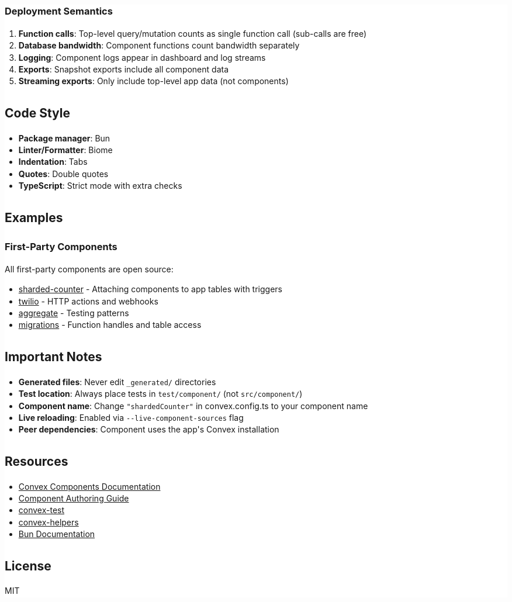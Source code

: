 ### Deployment Semantics

1. **Function calls**: Top-level query/mutation counts as single function call (sub-calls are free)
2. **Database bandwidth**: Component functions count bandwidth separately
3. **Logging**: Component logs appear in dashboard and log streams
4. **Exports**: Snapshot exports include all component data
5. **Streaming exports**: Only include top-level app data (not components)

## Code Style

- **Package manager**: Bun
- **Linter/Formatter**: Biome
- **Indentation**: Tabs
- **Quotes**: Double quotes
- **TypeScript**: Strict mode with extra checks

## Examples

### First-Party Components

All first-party components are open source:

- [sharded-counter](https://github.com/get-convex/sharded-counter) - Attaching components to app tables with triggers
- [twilio](https://github.com/get-convex/twilio) - HTTP actions and webhooks
- [aggregate](https://github.com/get-convex/aggregate) - Testing patterns
- [migrations](https://github.com/get-convex/migrations) - Function handles and table access

## Important Notes

- **Generated files**: Never edit `_generated/` directories
- **Test location**: Always place tests in `test/component/` (not `src/component/`)
- **Component name**: Change `"shardedCounter"` in convex.config.ts to your component name
- **Live reloading**: Enabled via `--live-component-sources` flag
- **Peer dependencies**: Component uses the app's Convex installation

## Resources

- [Convex Components Documentation](https://www.convex.dev/components)
- [Component Authoring Guide](https://docs.convex.dev/components/authoring)
- [convex-test](https://github.com/get-convex/convex-test)
- [convex-helpers](https://github.com/get-convex/convex-helpers)
- [Bun Documentation](https://bun.sh/docs)

## License

MIT
